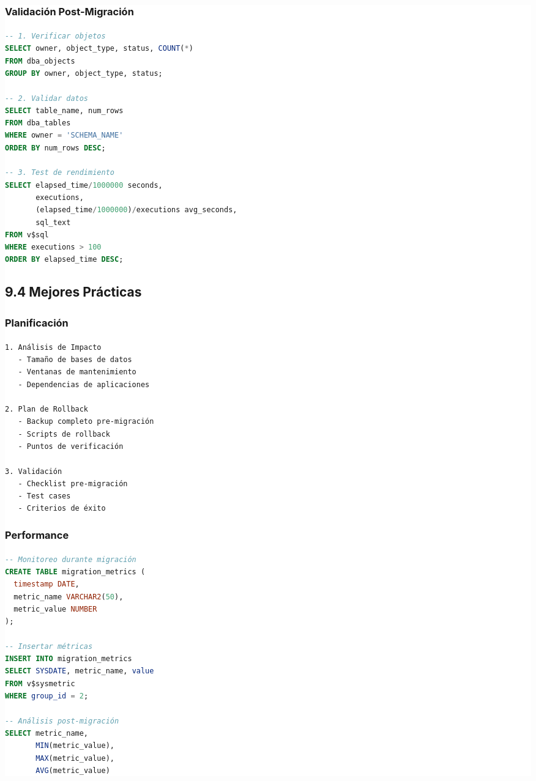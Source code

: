 ### Validación Post-Migración
```sql
-- 1. Verificar objetos
SELECT owner, object_type, status, COUNT(*)
FROM dba_objects
GROUP BY owner, object_type, status;

-- 2. Validar datos
SELECT table_name, num_rows
FROM dba_tables
WHERE owner = 'SCHEMA_NAME'
ORDER BY num_rows DESC;

-- 3. Test de rendimiento
SELECT elapsed_time/1000000 seconds,
       executions,
       (elapsed_time/1000000)/executions avg_seconds,
       sql_text
FROM v$sql
WHERE executions > 100
ORDER BY elapsed_time DESC;
```

## 9.4 Mejores Prácticas

### Planificación
```plaintext
1. Análisis de Impacto
   - Tamaño de bases de datos
   - Ventanas de mantenimiento
   - Dependencias de aplicaciones

2. Plan de Rollback
   - Backup completo pre-migración
   - Scripts de rollback
   - Puntos de verificación

3. Validación
   - Checklist pre-migración
   - Test cases
   - Criterios de éxito
```

### Performance
```sql
-- Monitoreo durante migración
CREATE TABLE migration_metrics (
  timestamp DATE,
  metric_name VARCHAR2(50),
  metric_value NUMBER
);

-- Insertar métricas
INSERT INTO migration_metrics
SELECT SYSDATE, metric_name, value
FROM v$sysmetric
WHERE group_id = 2;

-- Análisis post-migración
SELECT metric_name, 
       MIN(metric_value), 
       MAX(metric_value),
       AVG(metric_value)
```